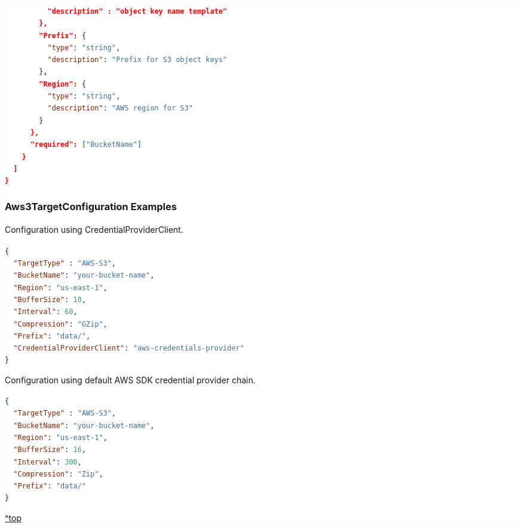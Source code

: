 ```json
          "description" : "object key name template"
        },
        "Prefix": {
          "type": "string",
          "description": "Prefix for S3 object keys"
        },
        "Region": {
          "type": "string",
          "description": "AWS region for S3"
        }
      },
      "required": ["BucketName"]
    }
  ]
}

```

### Aws3TargetConfiguration Examples

Configuration using CredentialProviderClient.

```json
{
  "TargetType" : "AWS-S3",
  "BucketName": "your-bucket-name",
  "Region": "us-east-1",
  "BufferSize": 10,
  "Interval": 60,
  "Compression": "GZip",
  "Prefix": "data/",
  "CredentialProviderClient": "aws-credentials-provider"
}

```

Configuration using  default AWS SDK credential provider chain.

```json
{
  "TargetType" : "AWS-S3",
  "BucketName": "your-bucket-name",
  "Region": "us-east-1",
  "BufferSize": 16,
  "Interval": 300,
  "Compression": "Zip",
  "Prefix": "data/"
}

```



[^top](#aws-s3-target)

